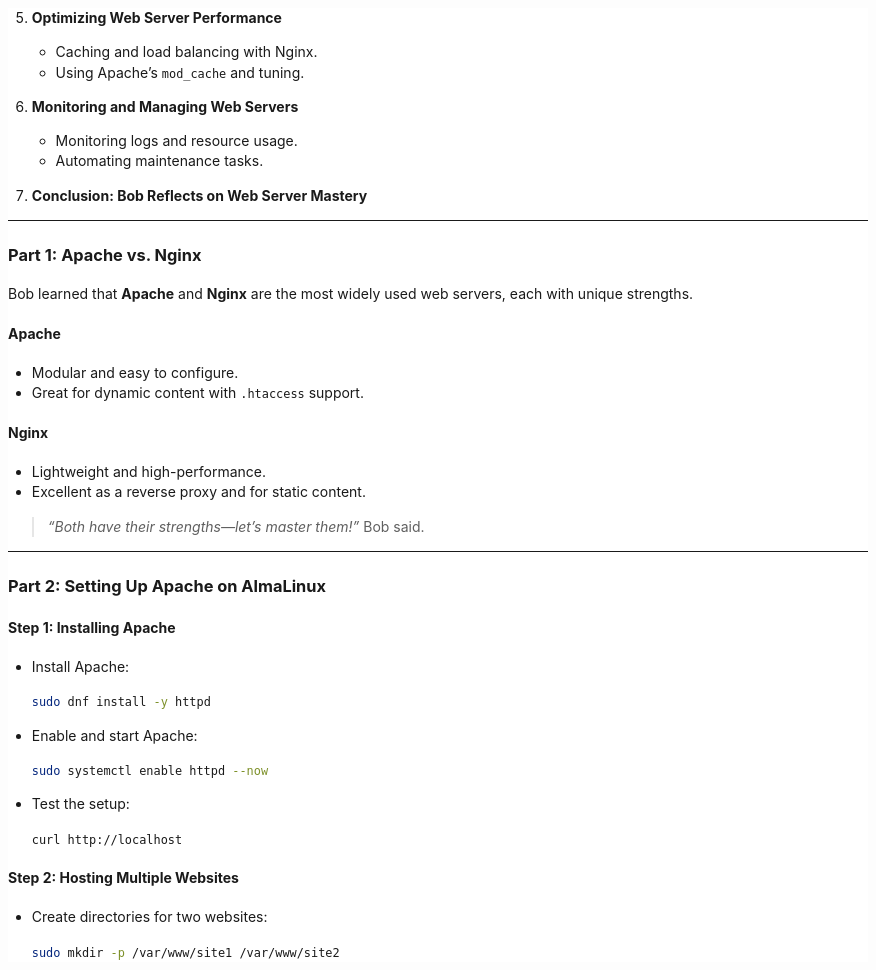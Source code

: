 5. **Optimizing Web Server Performance**
   - Caching and load balancing with Nginx.
   - Using Apache’s `mod_cache` and tuning.

6. **Monitoring and Managing Web Servers**
   - Monitoring logs and resource usage.
   - Automating maintenance tasks.

7. **Conclusion: Bob Reflects on Web Server Mastery**

---

### **Part 1: Apache vs. Nginx**

Bob learned that **Apache** and **Nginx** are the most widely used web servers, each with unique strengths.

#### **Apache**

- Modular and easy to configure.
- Great for dynamic content with `.htaccess` support.

#### **Nginx**

- Lightweight and high-performance.
- Excellent as a reverse proxy and for static content.

> *“Both have their strengths—let’s master them!”* Bob said.

---

### **Part 2: Setting Up Apache on AlmaLinux**

#### **Step 1: Installing Apache**

- Install Apache:

  ```bash
  sudo dnf install -y httpd
  ```

- Enable and start Apache:

  ```bash
  sudo systemctl enable httpd --now
  ```

- Test the setup:

  ```bash
  curl http://localhost
  ```

#### **Step 2: Hosting Multiple Websites**

- Create directories for two websites:

  ```bash
  sudo mkdir -p /var/www/site1 /var/www/site2
  ```
